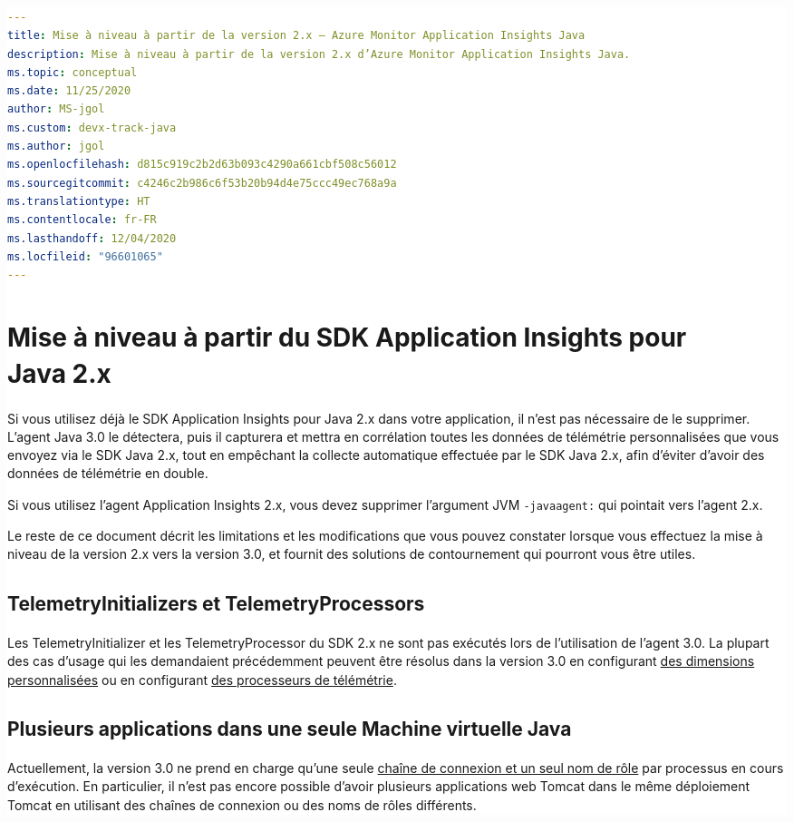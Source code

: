 ```yaml
---
title: Mise à niveau à partir de la version 2.x – Azure Monitor Application Insights Java
description: Mise à niveau à partir de la version 2.x d’Azure Monitor Application Insights Java.
ms.topic: conceptual
ms.date: 11/25/2020
author: MS-jgol
ms.custom: devx-track-java
ms.author: jgol
ms.openlocfilehash: d815c919c2b2d63b093c4290a661cbf508c56012
ms.sourcegitcommit: c4246c2b986c6f53b20b94d4e75ccc49ec768a9a
ms.translationtype: HT
ms.contentlocale: fr-FR
ms.lasthandoff: 12/04/2020
ms.locfileid: "96601065"
---
```

# <a name="upgrading-from-application-insights-java-2x-sdk"></a>Mise à niveau à partir du SDK Application Insights pour Java 2.x

Si vous utilisez déjà le SDK Application Insights pour Java 2.x dans votre application, il n’est pas nécessaire de le supprimer.
L’agent Java 3.0 le détectera, puis il capturera et mettra en corrélation toutes les données de télémétrie personnalisées que vous envoyez via le SDK Java 2.x, tout en empêchant la collecte automatique effectuée par le SDK Java 2.x, afin d’éviter d’avoir des données de télémétrie en double.

Si vous utilisez l’agent Application Insights 2.x, vous devez supprimer l’argument JVM `-javaagent:` qui pointait vers l’agent 2.x.

Le reste de ce document décrit les limitations et les modifications que vous pouvez constater lorsque vous effectuez la mise à niveau de la version 2.x vers la version 3.0, et fournit des solutions de contournement qui pourront vous être utiles.

## <a name="telemetryinitializers-and-telemetryprocessors"></a>TelemetryInitializers et TelemetryProcessors

Les TelemetryInitializer et les TelemetryProcessor du SDK 2.x ne sont pas exécutés lors de l’utilisation de l’agent 3.0.
La plupart des cas d’usage qui les demandaient précédemment peuvent être résolus dans la version 3.0 en configurant [des dimensions personnalisées](./java-standalone-config.md#custom-dimensions) ou en configurant [des processeurs de télémétrie](./java-standalone-telemetry-processors.md).

## <a name="multiple-applications-in-a-single-jvm"></a>Plusieurs applications dans une seule Machine virtuelle Java

Actuellement, la version 3.0 ne prend en charge qu’une seule [chaîne de connexion et un seul nom de rôle](./java-standalone-config.md#connection-string-and-role-name) par processus en cours d’exécution. En particulier, il n’est pas encore possible d’avoir plusieurs applications web Tomcat dans le même déploiement Tomcat en utilisant des chaînes de connexion ou des noms de rôles différents.
